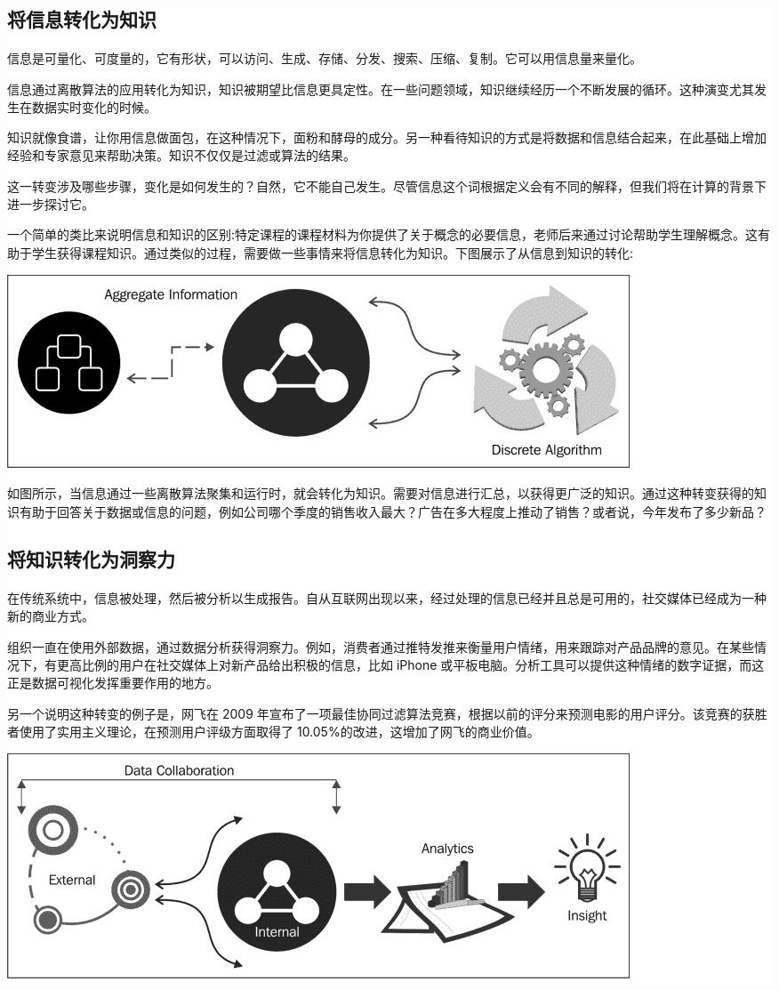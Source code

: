 ## 将信息转化为知识

信息是可量化、可度量的，它有形状，可以访问、生成、存储、分发、搜索、压缩、复制。它可以用信息量来量化。

信息通过离散算法的应用转化为知识，知识被期望比信息更具定性。在一些问题领域，知识继续经历一个不断发展的循环。这种演变尤其发生在数据实时变化的时候。

知识就像食谱，让你用信息做面包，在这种情况下，面粉和酵母的成分。另一种看待知识的方式是将数据和信息结合起来，在此基础上增加经验和专家意见来帮助决策。知识不仅仅是过滤或算法的结果。

这一转变涉及哪些步骤，变化是如何发生的？自然，它不能自己发生。尽管信息这个词根据定义会有不同的解释，但我们将在计算的背景下进一步探讨它。

一个简单的类比来说明信息和知识的区别:特定课程的课程材料为你提供了关于概念的必要信息，老师后来通过讨论帮助学生理解概念。这有助于学生获得课程知识。通过类似的过程，需要做一些事情来将信息转化为知识。下图展示了从信息到知识的转化:

![Transforming information into knowledge](img/B02085_01_04.jpg)

如图所示，当信息通过一些离散算法聚集和运行时，就会转化为知识。需要对信息进行汇总，以获得更广泛的知识。通过这种转变获得的知识有助于回答关于数据或信息的问题，例如公司哪个季度的销售收入最大？广告在多大程度上推动了销售？或者说，今年发布了多少新品？

## 将知识转化为洞察力

在传统系统中，信息被处理，然后被分析以生成报告。自从互联网出现以来，经过处理的信息已经并且总是可用的，社交媒体已经成为一种新的商业方式。

组织一直在使用外部数据，通过数据分析获得洞察力。例如，消费者通过推特发推来衡量用户情绪，用来跟踪对产品品牌的意见。在某些情况下，有更高比例的用户在社交媒体上对新产品给出积极的信息，比如 iPhone 或平板电脑。分析工具可以提供这种情绪的数字证据，而这正是数据可视化发挥重要作用的地方。

另一个说明这种转变的例子是，网飞在 2009 年宣布了一项最佳协同过滤算法竞赛，根据以前的评分来预测电影的用户评分。该竞赛的获胜者使用了实用主义理论，在预测用户评级方面取得了 10.05%的改进，这增加了网飞的商业价值。

![Transforming knowledge into insight](img/B02085_01_05.jpg)
